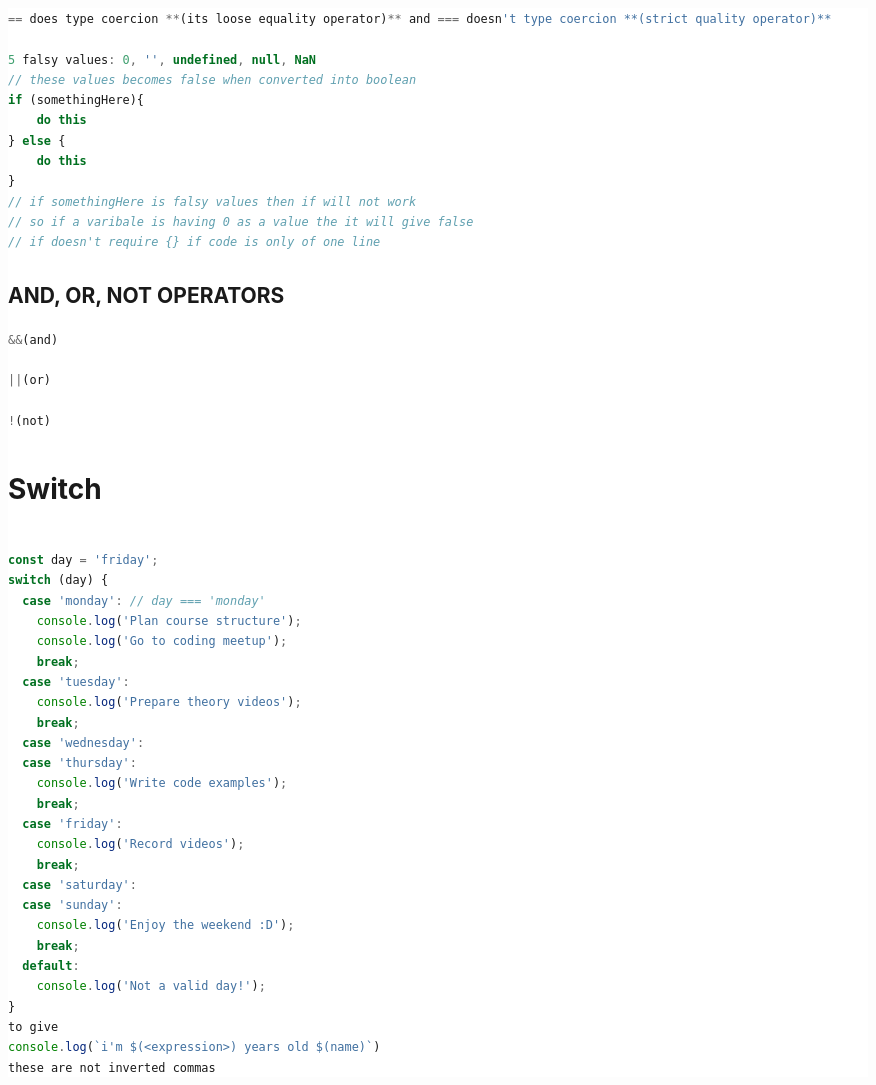 ```jsx
== does type coercion **(its loose equality operator)** and === doesn't type coercion **(strict quality operator)**

5 falsy values: 0, '', undefined, null, NaN
// these values becomes false when converted into boolean
if (somethingHere){
	do this
} else {
	do this 
}
// if somethingHere is falsy values then if will not work
// so if a varibale is having 0 as a value the it will give false
// if doesn't require {} if code is only of one line  

```

## AND, OR, NOT OPERATORS

```jsx
&&(and)

||(or)

!(not)
```

# Switch

```jsx

const day = 'friday';
switch (day) {
  case 'monday': // day === 'monday'
    console.log('Plan course structure');
    console.log('Go to coding meetup');
    break;
  case 'tuesday':
    console.log('Prepare theory videos');
    break;
  case 'wednesday':
  case 'thursday':
    console.log('Write code examples');
    break;
  case 'friday':
    console.log('Record videos');
    break;
  case 'saturday':
  case 'sunday':
    console.log('Enjoy the weekend :D');
    break;
  default:
    console.log('Not a valid day!');
}
to give  
console.log(`i'm $(<expression>) years old $(name)`) 
these are not inverted commas

```
